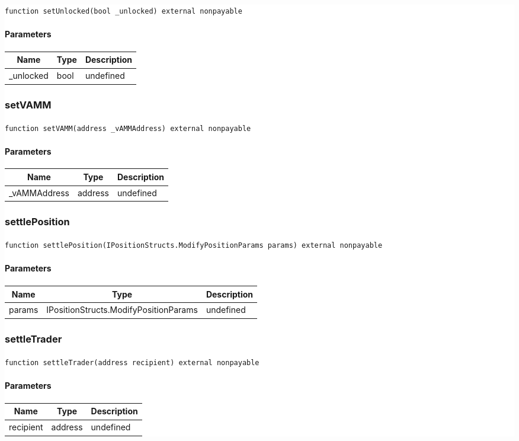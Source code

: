 ```solidity
function setUnlocked(bool _unlocked) external nonpayable
```





#### Parameters

| Name | Type | Description |
|---|---|---|
| _unlocked | bool | undefined

### setVAMM

```solidity
function setVAMM(address _vAMMAddress) external nonpayable
```





#### Parameters

| Name | Type | Description |
|---|---|---|
| _vAMMAddress | address | undefined

### settlePosition

```solidity
function settlePosition(IPositionStructs.ModifyPositionParams params) external nonpayable
```





#### Parameters

| Name | Type | Description |
|---|---|---|
| params | IPositionStructs.ModifyPositionParams | undefined

### settleTrader

```solidity
function settleTrader(address recipient) external nonpayable
```





#### Parameters

| Name | Type | Description |
|---|---|---|
| recipient | address | undefined
